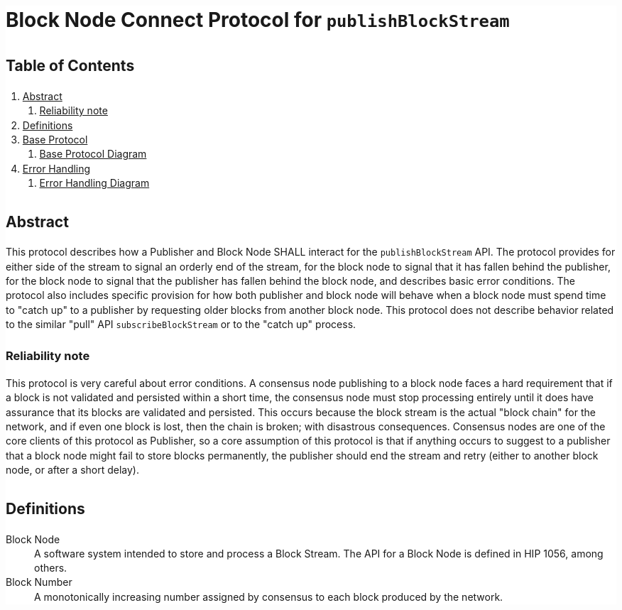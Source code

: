 # Block Node Connect Protocol for `publishBlockStream`

## Table of Contents

1. [Abstract](#abstract)
   1. [Reliability note](#reliability-note)
2. [Definitions](#definitions)
3. [Base Protocol](#base-protocol)
   1. [Base Protocol Diagram](#base-protocol-diagram)
4. [Error Handling](#error-handling)
   1. [Error Handling Diagram](#error-handling-diagram)

## Abstract

This protocol describes how a Publisher and Block Node SHALL interact for
the `publishBlockStream` API. The protocol provides for either side of the
stream to signal an orderly end of the stream, for the block node to signal
that it has fallen behind the publisher, for the block node to signal that the
publisher has fallen behind the block node, and describes basic error
conditions. The protocol also includes specific provision for how both
publisher and block node will behave when a block node must spend time to
"catch up" to a publisher by requesting older blocks from another block node.
This protocol does not describe behavior related to the similar "pull" API
`subscribeBlockStream` or to the "catch up" process.

### Reliability note

This protocol is very careful about error conditions. A consensus node
publishing to a block node faces a hard requirement that if a block is not
validated and persisted within a short time, the consensus node must stop
processing entirely until it does have assurance that its blocks are
validated and persisted. This occurs because the block stream is the actual
"block chain" for the network, and if even one block is lost, then the chain
is broken; with disastrous consequences. Consensus nodes are one of the
core clients of this protocol as Publisher, so a core assumption of this
protocol is that if anything occurs to suggest to a publisher that a block
node might fail to store blocks permanently, the publisher should end the
stream and retry (either to another block node, or after a short delay).

## Definitions

<dl>
<dt>Block Node</dt>
<dd>A software system intended to store and process a Block Stream.  The API for
    a Block Node is defined in HIP 1056, among others.</dd>

<dt>Block Number</dt>
<dd>A monotonically increasing number assigned by consensus to each block produced
  by the network.</dd>
